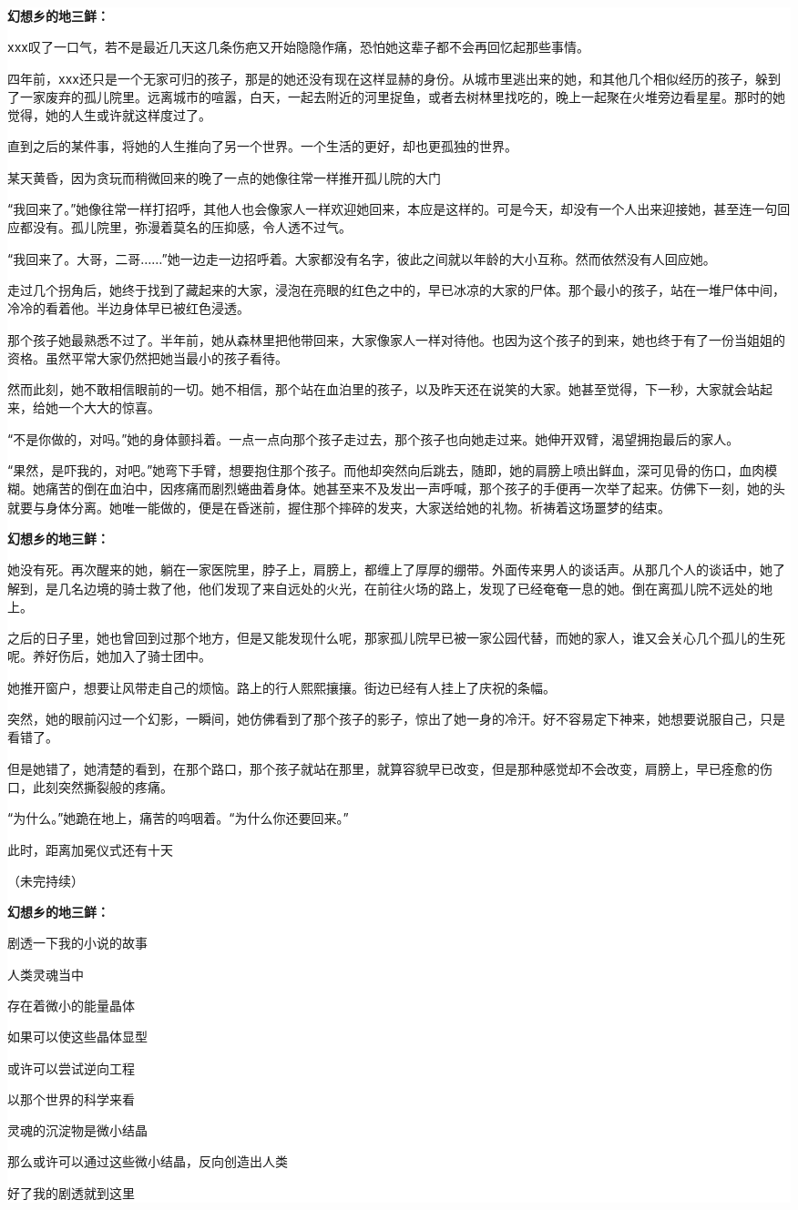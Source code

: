 **幻想乡的地三鲜：**

xxx叹了一口气，若不是最近几天这几条伤疤又开始隐隐作痛，恐怕她这辈子都不会再回忆起那些事情。

四年前，xxx还只是一个无家可归的孩子，那是的她还没有现在这样显赫的身份。从城市里逃出来的她，和其他几个相似经历的孩子，躲到了一家废弃的孤儿院里。远离城市的喧嚣，白天，一起去附近的河里捉鱼，或者去树林里找吃的，晚上一起聚在火堆旁边看星星。那时的她觉得，她的人生或许就这样度过了。

直到之后的某件事，将她的人生推向了另一个世界。一个生活的更好，却也更孤独的世界。

某天黄昏，因为贪玩而稍微回来的晚了一点的她像往常一样推开孤儿院的大门

“我回来了。”她像往常一样打招呼，其他人也会像家人一样欢迎她回来，本应是这样的。可是今天，却没有一个人出来迎接她，甚至连一句回应都没有。孤儿院里，弥漫着莫名的压抑感，令人透不过气。

“我回来了。大哥，二哥……”她一边走一边招呼着。大家都没有名字，彼此之间就以年龄的大小互称。然而依然没有人回应她。

走过几个拐角后，她终于找到了藏起来的大家，浸泡在亮眼的红色之中的，早已冰凉的大家的尸体。那个最小的孩子，站在一堆尸体中间，冷冷的看着他。半边身体早已被红色浸透。

那个孩子她最熟悉不过了。半年前，她从森林里把他带回来，大家像家人一样对待他。也因为这个孩子的到来，她也终于有了一份当姐姐的资格。虽然平常大家仍然把她当最小的孩子看待。

然而此刻，她不敢相信眼前的一切。她不相信，那个站在血泊里的孩子，以及昨天还在说笑的大家。她甚至觉得，下一秒，大家就会站起来，给她一个大大的惊喜。

“不是你做的，对吗。”她的身体颤抖着。一点一点向那个孩子走过去，那个孩子也向她走过来。她伸开双臂，渴望拥抱最后的家人。

“果然，是吓我的，对吧。”她弯下手臂，想要抱住那个孩子。而他却突然向后跳去，随即，她的肩膀上喷出鲜血，深可见骨的伤口，血肉模糊。她痛苦的倒在血泊中，因疼痛而剧烈蜷曲着身体。她甚至来不及发出一声呼喊，那个孩子的手便再一次举了起来。仿佛下一刻，她的头就要与身体分离。她唯一能做的，便是在昏迷前，握住那个摔碎的发夹，大家送给她的礼物。祈祷着这场噩梦的结束。

**幻想乡的地三鲜：**

她没有死。再次醒来的她，躺在一家医院里，脖子上，肩膀上，都缠上了厚厚的绷带。外面传来男人的谈话声。从那几个人的谈话中，她了解到，是几名边境的骑士救了他，他们发现了来自远处的火光，在前往火场的路上，发现了已经奄奄一息的她。倒在离孤儿院不远处的地上。

之后的日子里，她也曾回到过那个地方，但是又能发现什么呢，那家孤儿院早已被一家公园代替，而她的家人，谁又会关心几个孤儿的生死呢。养好伤后，她加入了骑士团中。

她推开窗户，想要让风带走自己的烦恼。路上的行人熙熙攘攘。街边已经有人挂上了庆祝的条幅。

突然，她的眼前闪过一个幻影，一瞬间，她仿佛看到了那个孩子的影子，惊出了她一身的冷汗。好不容易定下神来，她想要说服自己，只是看错了。

但是她错了，她清楚的看到，在那个路口，那个孩子就站在那里，就算容貌早已改变，但是那种感觉却不会改变，肩膀上，早已痊愈的伤口，此刻突然撕裂般的疼痛。

“为什么。”她跪在地上，痛苦的呜咽着。“为什么你还要回来。”

此时，距离加冕仪式还有十天

（未完持续）

**幻想乡的地三鲜：**

剧透一下我的小说的故事

人类灵魂当中

存在着微小的能量晶体

如果可以使这些晶体显型

或许可以尝试逆向工程

以那个世界的科学来看

灵魂的沉淀物是微小结晶

那么或许可以通过这些微小结晶，反向创造出人类

好了我的剧透就到这里
